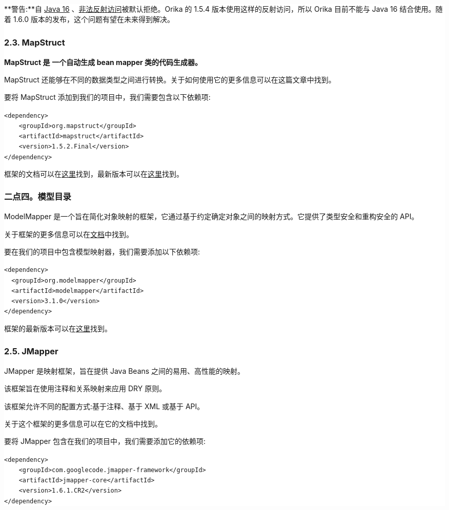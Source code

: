 **警告:**自 [Java 16](/web/20220924193002/https://www.baeldung.com/java-16-new-features) 、[非法反射访问](/web/20220924193002/https://www.baeldung.com/java-illegal-reflective-access)被默认拒绝。Orika 的 1.5.4 版本使用这样的反射访问，所以 Orika 目前不能与 Java 16 结合使用。随着 1.6.0 版本的发布，这个问题有望在未来得到解决。

### 2.3. **MapStruct**

**MapStruct 是** **一个自动生成 bean mapper 类的代码生成器。**

MapStruct 还能够在不同的数据类型之间进行转换。关于如何使用它的更多信息可以在这篇文章中找到。

要将 MapStruct 添加到我们的项目中，我们需要包含以下依赖项:

```
<dependency>
    <groupId>org.mapstruct</groupId>
    <artifactId>mapstruct</artifactId>
    <version>1.5.2.Final</version>
</dependency>
```

框架的文档可以在[这里](https://web.archive.org/web/20220924193002/http://mapstruct.org/)找到，最新版本可以在[这里](https://web.archive.org/web/20220924193002/https://search.maven.org/search?q=org.mapstruct)找到。

### 二点四。**模型目录**

ModelMapper 是一个旨在简化对象映射的框架，它通过基于约定确定对象之间的映射方式。它提供了类型安全和重构安全的 API。

关于框架的更多信息可以在[文档](https://web.archive.org/web/20220924193002/http://modelmapper.org/)中找到。

要在我们的项目中包含模型映射器，我们需要添加以下依赖项:

```
<dependency>
  <groupId>org.modelmapper</groupId>
  <artifactId>modelmapper</artifactId>
  <version>3.1.0</version>
</dependency>
```

框架的最新版本可以在[这里](https://web.archive.org/web/20220924193002/https://search.maven.org/search?q=org.modelmapper)找到。

### 2.5\. **JMapper**

JMapper 是映射框架，旨在提供 Java Beans 之间的易用、高性能的映射。

该框架旨在使用注释和关系映射来应用 DRY 原则。

该框架允许不同的配置方式:基于注释、基于 XML 或基于 API。

关于这个框架的更多信息可以在它的文档中找到。

要将 JMapper 包含在我们的项目中，我们需要添加它的依赖项:

```
<dependency>
    <groupId>com.googlecode.jmapper-framework</groupId>
    <artifactId>jmapper-core</artifactId>
    <version>1.6.1.CR2</version>
</dependency>
```
